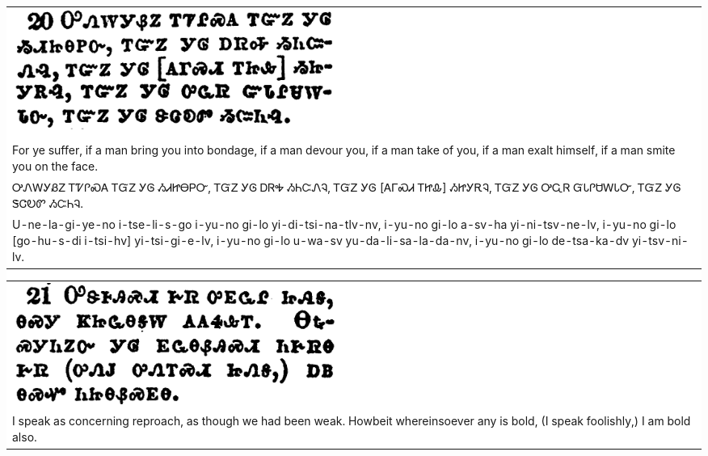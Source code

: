 <table>
<tbody>
<tr class="odd">
<td><a href="081120.png"><img src="081120.png" width="400" /></a></td>
</tr>
<tr class="even">
<td>For ye suffer, if a man bring you into bondage, if a man devour you, if a man take of you, if a man exalt himself, if a man smite you on the face.</td>
</tr>
<tr class="odd">
<td>ᎤᏁᎳᎩᏰᏃ ᎢᏤᎵᏍᎪ ᎢᏳᏃ ᎩᎶ ᏱᏗᏥᎾᏢᏅ, ᎢᏳᏃ ᎩᎶ ᎠᏒᎭ ᏱᏂᏨᏁᎸ, ᎢᏳᏃ ᎩᎶ [ᎪᎱᏍᏗ ᎢᏥᎲ] ᏱᏥᎩᎡᎸ, ᎢᏳᏃ ᎩᎶ ᎤᏩᏒ ᏳᏓᎵᏌᎳᏓᏅ, ᎢᏳᏃ ᎩᎶ ᏕᏣᎧᏛ ᏱᏨᏂᎸ.</td>
</tr>
<tr class="even">
<td>U-ne-la-gi-ye-no i-tse-li-s-go i-yu-no gi-lo yi-di-tsi-na-tlv-nv, i-yu-no gi-lo a-sv-ha yi-ni-tsv-ne-lv, i-yu-no gi-lo [go-hu-s-di i-tsi-hv] yi-tsi-gi-e-lv, i-yu-no gi-lo u-wa-sv yu-da-li-sa-la-da-nv, i-yu-no gi-lo de-tsa-ka-dv yi-tsv-ni-lv.</td>
</tr>
</tbody>
</table>

<table>
<tbody>
<tr class="odd">
<td><a href="081121.png"><img src="081121.png" width="400" /></a></td>
</tr>
<tr class="even">
<td>I speak as concerning reproach, as though we had been weak. Howbeit whereinsoever any is bold, (I speak foolishly,) I am bold also.</td>
</tr>